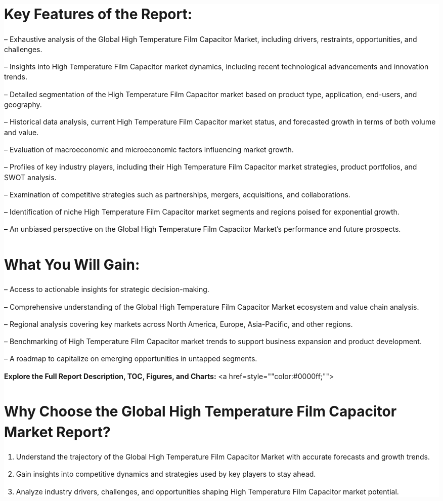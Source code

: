 # <strong>Key Features of the Report:</strong>

– Exhaustive analysis of the Global High Temperature Film Capacitor Market, including drivers, restraints, opportunities, and challenges.

– Insights into High Temperature Film Capacitor market dynamics, including recent technological advancements and innovation trends.

– Detailed segmentation of the High Temperature Film Capacitor market based on product type, application, end-users, and geography.

– Historical data analysis, current High Temperature Film Capacitor market status, and forecasted growth in terms of both volume and value.

– Evaluation of macroeconomic and microeconomic factors influencing market growth.

– Profiles of key industry players, including their High Temperature Film Capacitor market strategies, product portfolios, and SWOT analysis.

– Examination of competitive strategies such as partnerships, mergers, acquisitions, and collaborations.

– Identification of niche High Temperature Film Capacitor market segments and regions poised for exponential growth.

– An unbiased perspective on the Global High Temperature Film Capacitor Market’s performance and future prospects.

# <strong>What You Will Gain:</strong>

– Access to actionable insights for strategic decision-making.

– Comprehensive understanding of the Global High Temperature Film Capacitor Market ecosystem and value chain analysis.

– Regional analysis covering key markets across North America, Europe, Asia-Pacific, and other regions.

– Benchmarking of High Temperature Film Capacitor market trends to support business expansion and product development.

– A roadmap to capitalize on emerging opportunities in untapped segments.

<strong>Explore the Full Report Description, TOC, Figures, and Charts:</strong>
<a href=style=""color:#0000ff;""></a>

# <strong>Why Choose the Global High Temperature Film Capacitor Market Report?</strong>

1. Understand the trajectory of the Global High Temperature Film Capacitor Market with accurate forecasts and growth trends.

2. Gain insights into competitive dynamics and strategies used by key players to stay ahead.

3. Analyze industry drivers, challenges, and opportunities shaping High Temperature Film Capacitor market potential.

